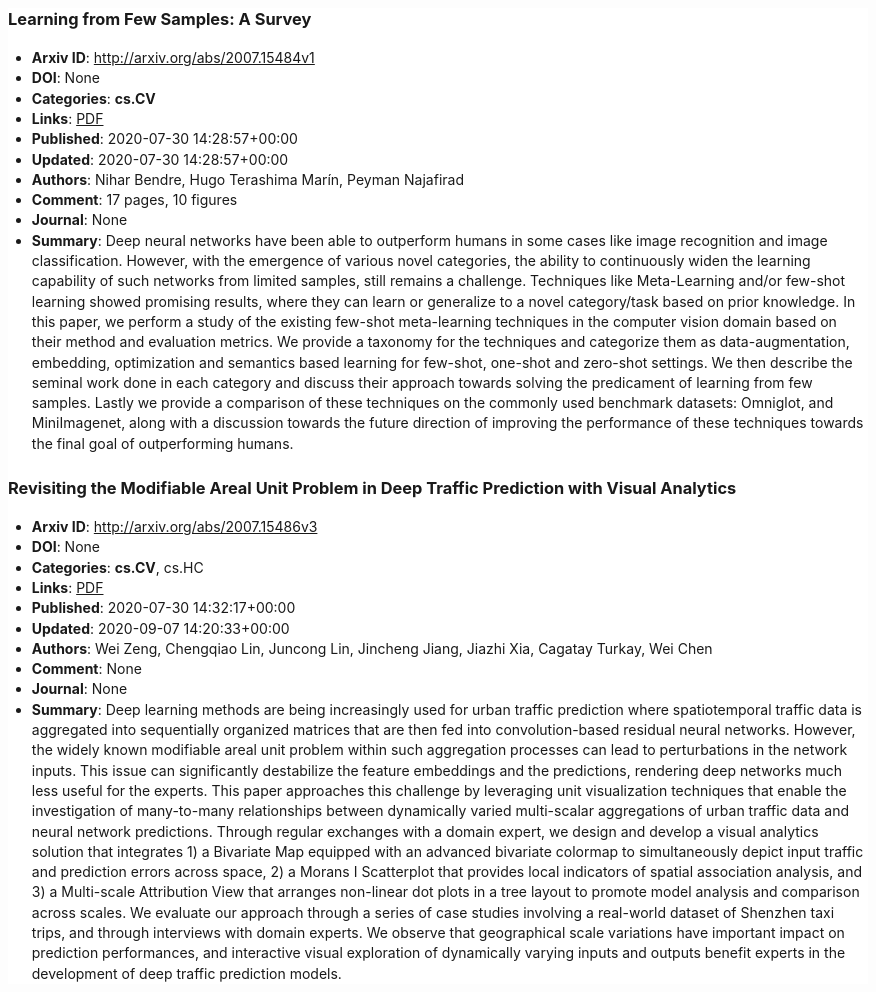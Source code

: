 

### Learning from Few Samples: A Survey
- **Arxiv ID**: http://arxiv.org/abs/2007.15484v1
- **DOI**: None
- **Categories**: **cs.CV**
- **Links**: [PDF](http://arxiv.org/pdf/2007.15484v1)
- **Published**: 2020-07-30 14:28:57+00:00
- **Updated**: 2020-07-30 14:28:57+00:00
- **Authors**: Nihar Bendre, Hugo Terashima Marín, Peyman Najafirad
- **Comment**: 17 pages, 10 figures
- **Journal**: None
- **Summary**: Deep neural networks have been able to outperform humans in some cases like image recognition and image classification. However, with the emergence of various novel categories, the ability to continuously widen the learning capability of such networks from limited samples, still remains a challenge. Techniques like Meta-Learning and/or few-shot learning showed promising results, where they can learn or generalize to a novel category/task based on prior knowledge. In this paper, we perform a study of the existing few-shot meta-learning techniques in the computer vision domain based on their method and evaluation metrics. We provide a taxonomy for the techniques and categorize them as data-augmentation, embedding, optimization and semantics based learning for few-shot, one-shot and zero-shot settings. We then describe the seminal work done in each category and discuss their approach towards solving the predicament of learning from few samples. Lastly we provide a comparison of these techniques on the commonly used benchmark datasets: Omniglot, and MiniImagenet, along with a discussion towards the future direction of improving the performance of these techniques towards the final goal of outperforming humans.



### Revisiting the Modifiable Areal Unit Problem in Deep Traffic Prediction with Visual Analytics
- **Arxiv ID**: http://arxiv.org/abs/2007.15486v3
- **DOI**: None
- **Categories**: **cs.CV**, cs.HC
- **Links**: [PDF](http://arxiv.org/pdf/2007.15486v3)
- **Published**: 2020-07-30 14:32:17+00:00
- **Updated**: 2020-09-07 14:20:33+00:00
- **Authors**: Wei Zeng, Chengqiao Lin, Juncong Lin, Jincheng Jiang, Jiazhi Xia, Cagatay Turkay, Wei Chen
- **Comment**: None
- **Journal**: None
- **Summary**: Deep learning methods are being increasingly used for urban traffic prediction where spatiotemporal traffic data is aggregated into sequentially organized matrices that are then fed into convolution-based residual neural networks. However, the widely known modifiable areal unit problem within such aggregation processes can lead to perturbations in the network inputs. This issue can significantly destabilize the feature embeddings and the predictions, rendering deep networks much less useful for the experts. This paper approaches this challenge by leveraging unit visualization techniques that enable the investigation of many-to-many relationships between dynamically varied multi-scalar aggregations of urban traffic data and neural network predictions. Through regular exchanges with a domain expert, we design and develop a visual analytics solution that integrates 1) a Bivariate Map equipped with an advanced bivariate colormap to simultaneously depict input traffic and prediction errors across space, 2) a Morans I Scatterplot that provides local indicators of spatial association analysis, and 3) a Multi-scale Attribution View that arranges non-linear dot plots in a tree layout to promote model analysis and comparison across scales. We evaluate our approach through a series of case studies involving a real-world dataset of Shenzhen taxi trips, and through interviews with domain experts. We observe that geographical scale variations have important impact on prediction performances, and interactive visual exploration of dynamically varying inputs and outputs benefit experts in the development of deep traffic prediction models.
